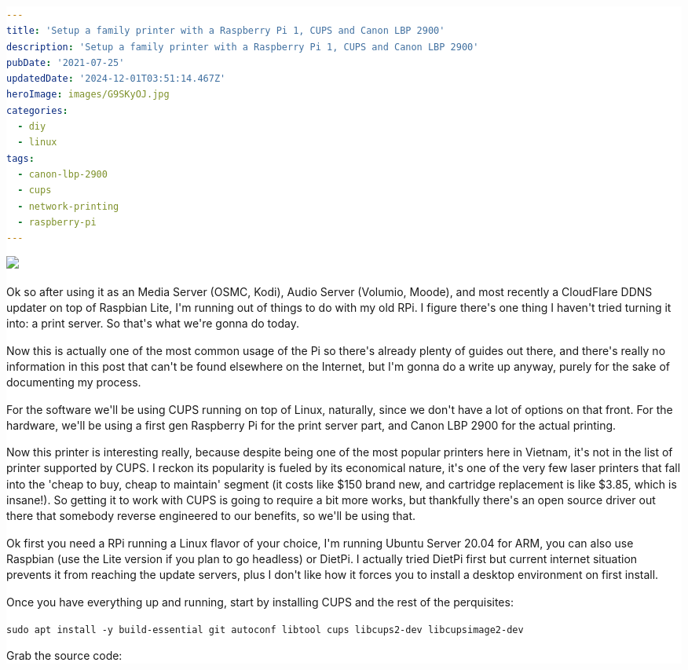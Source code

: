```yaml
---
title: 'Setup a family printer with a Raspberry Pi 1, CUPS and Canon LBP 2900'
description: 'Setup a family printer with a Raspberry Pi 1, CUPS and Canon LBP 2900'
pubDate: '2021-07-25'
updatedDate: '2024-12-01T03:51:14.467Z'
heroImage: images/G9SKyOJ.jpg
categories:
  - diy
  - linux
tags:
  - canon-lbp-2900
  - cups
  - network-printing
  - raspberry-pi
---
```


![](images/G9SKyOJ.jpg)

Ok so after using it as an Media Server (OSMC, Kodi), Audio Server (Volumio, Moode), and most recently a CloudFlare DDNS updater on top of Raspbian Lite, I'm running out of things to do with my old RPi. I figure there's one thing I haven't tried turning it into: a print server. So that's what we're gonna do today.

Now this is actually one of the most common usage of the Pi so there's already plenty of guides out there, and there's really no information in this post that can't be found elsewhere on the Internet, but I'm gonna do a write up anyway, purely for the sake of documenting my process.

For the software we'll be using CUPS running on top of Linux, naturally, since we don't have a lot of options on that front. For the hardware, we'll be using a first gen Raspberry Pi for the print server part, and Canon LBP 2900 for the actual printing.

Now this printer is interesting really, because despite being one of the most popular printers here in Vietnam, it's not in the list of printer supported by CUPS. I reckon its popularity is fueled by its economical nature, it's one of the very few laser printers that fall into the 'cheap to buy, cheap to maintain' segment (it costs like $150 brand new, and cartridge replacement is like $3.85, which is insane!). So getting it to work with CUPS is going to require a bit more works, but thankfully there's an open source driver out there that somebody reverse engineered to our benefits, so we'll be using that.



Ok first you need a RPi running a Linux flavor of your choice, I'm running Ubuntu Server 20.04 for ARM, you can also use Raspbian (use the Lite version if you plan to go headless) or DietPi. I actually tried DietPi first but current internet situation prevents it from reaching the update servers, plus I don't like how it forces you to install a desktop environment on first install.

Once you have everything up and running, start by installing CUPS and the rest of the perquisites:

```
sudo apt install -y build-essential git autoconf libtool cups libcups2-dev libcupsimage2-dev
```

Grab the source code:
